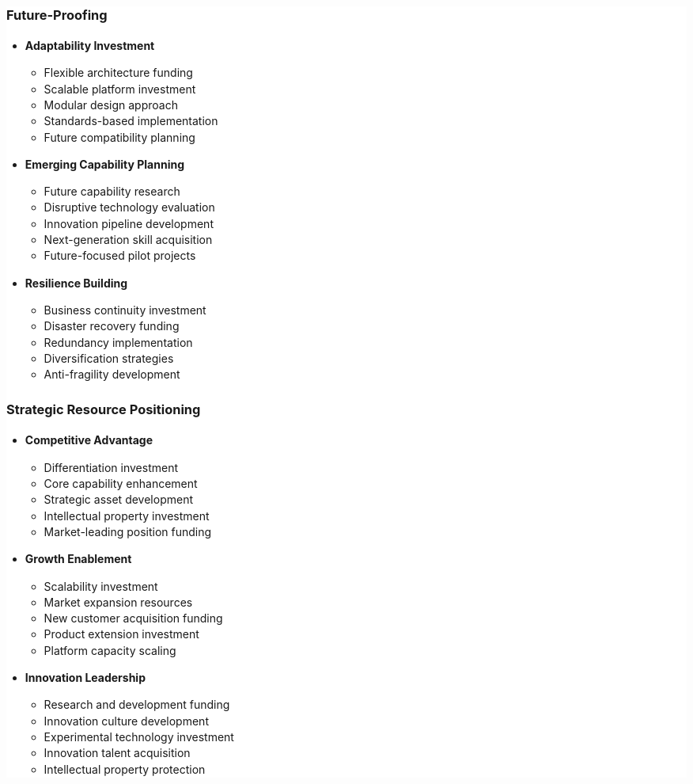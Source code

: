 ### Future-Proofing

- **Adaptability Investment**
  - Flexible architecture funding
  - Scalable platform investment
  - Modular design approach
  - Standards-based implementation
  - Future compatibility planning

- **Emerging Capability Planning**
  - Future capability research
  - Disruptive technology evaluation
  - Innovation pipeline development
  - Next-generation skill acquisition
  - Future-focused pilot projects

- **Resilience Building**
  - Business continuity investment
  - Disaster recovery funding
  - Redundancy implementation
  - Diversification strategies
  - Anti-fragility development

### Strategic Resource Positioning

- **Competitive Advantage**
  - Differentiation investment
  - Core capability enhancement
  - Strategic asset development
  - Intellectual property investment
  - Market-leading position funding

- **Growth Enablement**
  - Scalability investment
  - Market expansion resources
  - New customer acquisition funding
  - Product extension investment
  - Platform capacity scaling

- **Innovation Leadership**
  - Research and development funding
  - Innovation culture development
  - Experimental technology investment
  - Innovation talent acquisition
  - Intellectual property protection 